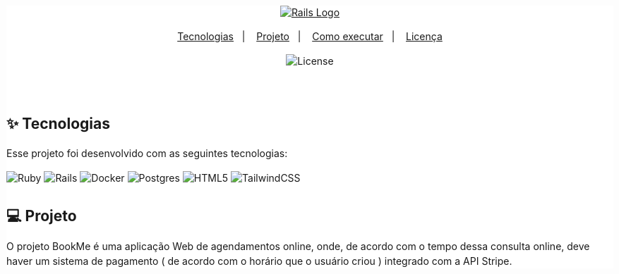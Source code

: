 <p align="center">
  <a href="https://rubyonrails.org" target="blank"><img src="https://cdn3.iconfinder.com/data/icons/popular-services-brands-vol-2/512/ruby-on-rails-512.png" width="200" alt="Rails Logo" /></a>
</p>

<p align="center">
  <a href="#-tecnologias">Tecnologias</a>&nbsp;&nbsp;&nbsp;|&nbsp;&nbsp;&nbsp;
  <a href="#-projeto">Projeto</a>&nbsp;&nbsp;&nbsp;|&nbsp;&nbsp;&nbsp;
  <a href="#-como-executar">Como executar</a>&nbsp;&nbsp;&nbsp;|&nbsp;&nbsp;&nbsp;
  <a href="#-licença">Licença</a>
</p>

<p align="center">
  <img alt="License" src="https://img.shields.io/static/v1?label=license&message=MIT&color=8257E5&labelColor=000000">
</p>

<br>

<a id="-tecnologias"></a>

## ✨ Tecnologias

Esse projeto foi desenvolvido com as seguintes tecnologias:

![Ruby](https://img.shields.io/badge/ruby-%23CC342D.svg?style=for-the-badge&logo=ruby&logoColor=white)
![Rails](https://img.shields.io/badge/rails-%23CC0000.svg?style=for-the-badge&logo=ruby-on-rails&logoColor=white)
![Docker](https://img.shields.io/badge/docker-%230db7ed.svg?style=for-the-badge&logo=docker&logoColor=white)
![Postgres](https://img.shields.io/badge/postgres-%23316192.svg?style=for-the-badge&logo=postgresql&logoColor=white)
![HTML5](https://img.shields.io/badge/html5-%23E34F26.svg?style=for-the-badge&logo=html5&logoColor=white)
![TailwindCSS](https://img.shields.io/badge/tailwindcss-%2338B2AC.svg?style=for-the-badge&logo=tailwind-css&logoColor=white)

<a id="-projeto"></a>

## 💻 Projeto

O projeto BookMe é uma aplicação Web de agendamentos online, onde, de acordo com o tempo dessa consulta online, deve haver um sistema de pagamento ( de acordo com o horário que o usuário criou ) integrado com a API Stripe.

<p align="center">